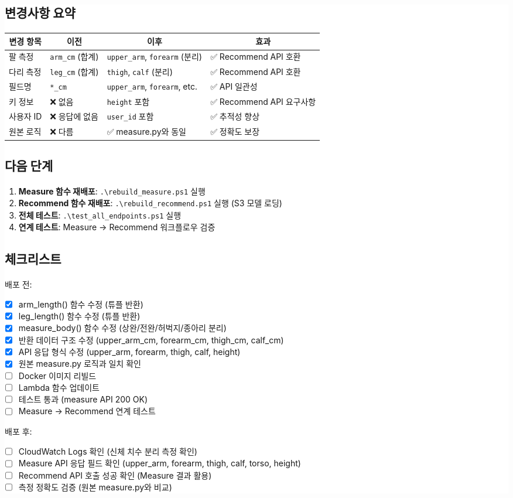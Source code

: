 ## 변경사항 요약

| 변경 항목 | 이전 | 이후 | 효과 |
|----------|------|------|------|
| 팔 측정 | `arm_cm` (합계) | `upper_arm`, `forearm` (분리) | ✅ Recommend API 호환 |
| 다리 측정 | `leg_cm` (합계) | `thigh`, `calf` (분리) | ✅ Recommend API 호환 |
| 필드명 | `*_cm` | `upper_arm`, `forearm`, etc. | ✅ API 일관성 |
| 키 정보 | ❌ 없음 | `height` 포함 | ✅ Recommend API 요구사항 |
| 사용자 ID | ❌ 응답에 없음 | `user_id` 포함 | ✅ 추적성 향상 |
| 원본 로직 | ❌ 다름 | ✅ measure.py와 동일 | ✅ 정확도 보장 |

## 다음 단계

1. **Measure 함수 재배포**: `.\rebuild_measure.ps1` 실행
2. **Recommend 함수 재배포**: `.\rebuild_recommend.ps1` 실행 (S3 모델 로딩)
3. **전체 테스트**: `.\test_all_endpoints.ps1` 실행
4. **연계 테스트**: Measure → Recommend 워크플로우 검증

## 체크리스트

배포 전:
- [x] arm_length() 함수 수정 (튜플 반환)
- [x] leg_length() 함수 수정 (튜플 반환)
- [x] measure_body() 함수 수정 (상완/전완/허벅지/종아리 분리)
- [x] 반환 데이터 구조 수정 (upper_arm_cm, forearm_cm, thigh_cm, calf_cm)
- [x] API 응답 형식 수정 (upper_arm, forearm, thigh, calf, height)
- [x] 원본 measure.py 로직과 일치 확인
- [ ] Docker 이미지 리빌드
- [ ] Lambda 함수 업데이트
- [ ] 테스트 통과 (measure API 200 OK)
- [ ] Measure → Recommend 연계 테스트

배포 후:
- [ ] CloudWatch Logs 확인 (신체 치수 분리 측정 확인)
- [ ] Measure API 응답 필드 확인 (upper_arm, forearm, thigh, calf, torso, height)
- [ ] Recommend API 호출 성공 확인 (Measure 결과 활용)
- [ ] 측정 정확도 검증 (원본 measure.py와 비교)
